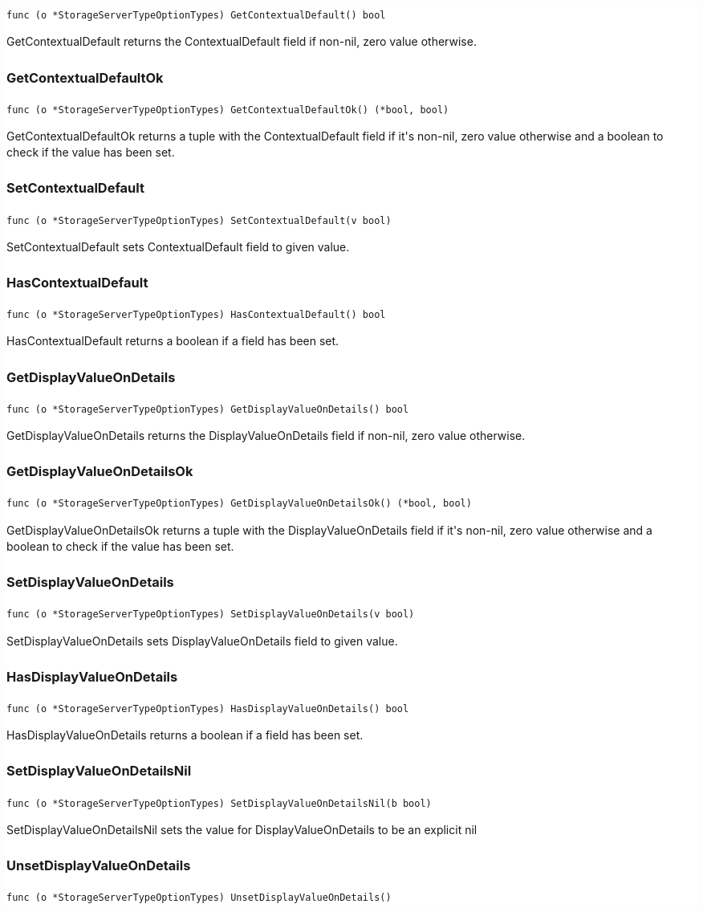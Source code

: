 `func (o *StorageServerTypeOptionTypes) GetContextualDefault() bool`

GetContextualDefault returns the ContextualDefault field if non-nil, zero value otherwise.

### GetContextualDefaultOk

`func (o *StorageServerTypeOptionTypes) GetContextualDefaultOk() (*bool, bool)`

GetContextualDefaultOk returns a tuple with the ContextualDefault field if it's non-nil, zero value otherwise
and a boolean to check if the value has been set.

### SetContextualDefault

`func (o *StorageServerTypeOptionTypes) SetContextualDefault(v bool)`

SetContextualDefault sets ContextualDefault field to given value.

### HasContextualDefault

`func (o *StorageServerTypeOptionTypes) HasContextualDefault() bool`

HasContextualDefault returns a boolean if a field has been set.

### GetDisplayValueOnDetails

`func (o *StorageServerTypeOptionTypes) GetDisplayValueOnDetails() bool`

GetDisplayValueOnDetails returns the DisplayValueOnDetails field if non-nil, zero value otherwise.

### GetDisplayValueOnDetailsOk

`func (o *StorageServerTypeOptionTypes) GetDisplayValueOnDetailsOk() (*bool, bool)`

GetDisplayValueOnDetailsOk returns a tuple with the DisplayValueOnDetails field if it's non-nil, zero value otherwise
and a boolean to check if the value has been set.

### SetDisplayValueOnDetails

`func (o *StorageServerTypeOptionTypes) SetDisplayValueOnDetails(v bool)`

SetDisplayValueOnDetails sets DisplayValueOnDetails field to given value.

### HasDisplayValueOnDetails

`func (o *StorageServerTypeOptionTypes) HasDisplayValueOnDetails() bool`

HasDisplayValueOnDetails returns a boolean if a field has been set.

### SetDisplayValueOnDetailsNil

`func (o *StorageServerTypeOptionTypes) SetDisplayValueOnDetailsNil(b bool)`

 SetDisplayValueOnDetailsNil sets the value for DisplayValueOnDetails to be an explicit nil

### UnsetDisplayValueOnDetails
`func (o *StorageServerTypeOptionTypes) UnsetDisplayValueOnDetails()`
